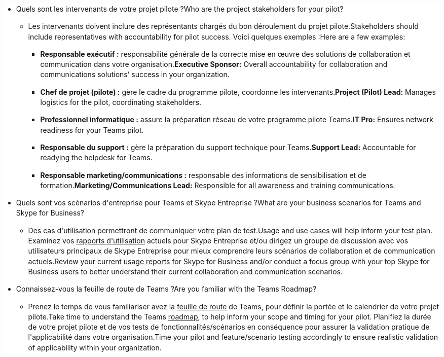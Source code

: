 -   <span data-ttu-id="a2106-123">Quels sont les intervenants de votre projet pilote ?</span><span class="sxs-lookup"><span data-stu-id="a2106-123">Who are the project stakeholders for your pilot?</span></span>

    -   <span data-ttu-id="a2106-124">Les intervenants doivent inclure des représentants chargés du bon déroulement du projet pilote.</span><span class="sxs-lookup"><span data-stu-id="a2106-124">Stakeholders should include representatives with accountability for pilot success.</span></span> <span data-ttu-id="a2106-125">Voici quelques exemples :</span><span class="sxs-lookup"><span data-stu-id="a2106-125">Here are a few examples:</span></span>

        -   <span data-ttu-id="a2106-126">**Responsable exécutif :** responsabilité générale de la correcte mise en œuvre des solutions de collaboration et communication dans votre organisation.</span><span class="sxs-lookup"><span data-stu-id="a2106-126">**Executive Sponsor:** Overall accountability for collaboration and communications solutions’ success in your organization.</span></span>

        -   <span data-ttu-id="a2106-127">**Chef de projet (pilote) :** gère le cadre du programme pilote, coordonne les intervenants.</span><span class="sxs-lookup"><span data-stu-id="a2106-127">**Project (Pilot) Lead:** Manages logistics for the pilot, coordinating stakeholders.</span></span>

        -   <span data-ttu-id="a2106-128">**Professionnel informatique :** assure la préparation réseau de votre programme pilote Teams.</span><span class="sxs-lookup"><span data-stu-id="a2106-128">**IT Pro:** Ensures network readiness for your Teams pilot.</span></span>

        -   <span data-ttu-id="a2106-129">**Responsable du support :** gère la préparation du support technique pour Teams.</span><span class="sxs-lookup"><span data-stu-id="a2106-129">**Support Lead:** Accountable for readying the helpdesk for Teams.</span></span>

        -   <span data-ttu-id="a2106-130">**Responsable marketing/communications :** responsable des informations de sensibilisation et de formation.</span><span class="sxs-lookup"><span data-stu-id="a2106-130">**Marketing/Communications Lead:** Responsible for all awareness and training communications.</span></span>



-   <span data-ttu-id="a2106-131">Quels sont vos scénarios d'entreprise pour Teams et Skype Entreprise ?</span><span class="sxs-lookup"><span data-stu-id="a2106-131">What are your business scenarios for Teams and Skype for Business?</span></span>

    -   <span data-ttu-id="a2106-132">Des cas d'utilisation permettront de communiquer votre plan de test.</span><span class="sxs-lookup"><span data-stu-id="a2106-132">Usage and use cases will help inform your test plan.</span></span> <span data-ttu-id="a2106-133">Examinez vos [rapports d'utilisation](https://support.office.com/article/Active-user-in-Office-365-usage-reports-093A6D0D-890B-489E-9F46-B15687D3FE4F) actuels pour Skype Entreprise et/ou dirigez un groupe de discussion avec vos utilisateurs principaux de Skype Entreprise pour mieux comprendre leurs scénarios de collaboration et de communication actuels.</span><span class="sxs-lookup"><span data-stu-id="a2106-133">Review your current [usage reports](https://support.office.com/article/Active-user-in-Office-365-usage-reports-093A6D0D-890B-489E-9F46-B15687D3FE4F) for Skype for Business and/or conduct a focus group with your top Skype for Business users to better understand their current collaboration and communication scenarios.</span></span>

-   <span data-ttu-id="a2106-134">Connaissez-vous la feuille de route de Teams ?</span><span class="sxs-lookup"><span data-stu-id="a2106-134">Are you familiar with the Teams Roadmap?</span></span>

    -   <span data-ttu-id="a2106-135">Prenez le temps de vous familiariser avez la [feuille de route](https://go.microsoft.com/fwlink/?linkid=859047) de Teams, pour définir la portée et le calendrier de votre projet pilote.</span><span class="sxs-lookup"><span data-stu-id="a2106-135">Take time to understand the Teams [roadmap](https://go.microsoft.com/fwlink/?linkid=859047), to help inform your scope and timing for your pilot.</span></span> <span data-ttu-id="a2106-136">Planifiez la durée de votre projet pilote et de vos tests de fonctionnalités/scénarios en conséquence pour assurer la validation pratique de l'applicabilité dans votre organisation.</span><span class="sxs-lookup"><span data-stu-id="a2106-136">Time your pilot and feature/scenario testing accordingly to ensure realistic validation of applicability within your organization.</span></span>
